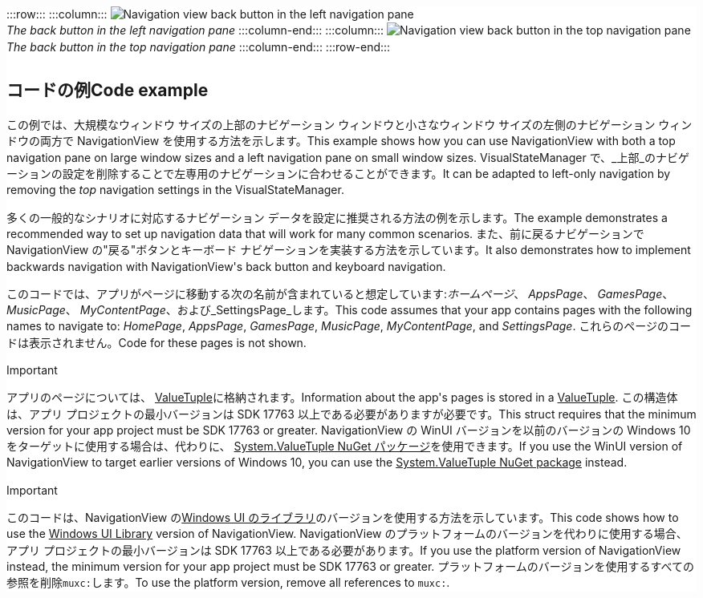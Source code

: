 :::row:::
    :::column:::
        ![Navigation view back button in the left navigation pane](images/leftnav-back.png)<br/>
        _The back button in the left navigation pane_
    :::column-end:::
    :::column:::
        ![Navigation view back button in the top navigation pane](images/topnav-back.png)<br/>
        _The back button in the top navigation pane_
    :::column-end:::
:::row-end:::

## <a name="code-example"></a><span data-ttu-id="e68b2-308">コードの例</span><span class="sxs-lookup"><span data-stu-id="e68b2-308">Code example</span></span>

<span data-ttu-id="e68b2-309">この例では、大規模なウィンドウ サイズの上部のナビゲーション ウィンドウと小さなウィンドウ サイズの左側のナビゲーション ウィンドウの両方で NavigationView を使用する方法を示します。</span><span class="sxs-lookup"><span data-stu-id="e68b2-309">This example shows how you can use NavigationView with both a top navigation pane on large window sizes and a left navigation pane on small window sizes.</span></span> <span data-ttu-id="e68b2-310">VisualStateManager で、_上部_のナビゲーションの設定を削除することで左専用のナビゲーションに合わせることができます。</span><span class="sxs-lookup"><span data-stu-id="e68b2-310">It can be adapted to left-only navigation by removing the _top_ navigation settings in the VisualStateManager.</span></span>

<span data-ttu-id="e68b2-311">多くの一般的なシナリオに対応するナビゲーション データを設定に推奨される方法の例を示します。</span><span class="sxs-lookup"><span data-stu-id="e68b2-311">The example demonstrates a recommended way to set up navigation data that will work for many common scenarios.</span></span> <span data-ttu-id="e68b2-312">また、前に戻るナビゲーションで NavigationView の"戻る"ボタンとキーボード ナビゲーションを実装する方法を示しています。</span><span class="sxs-lookup"><span data-stu-id="e68b2-312">It also demonstrates how to implement backwards navigation with NavigationView's back button and keyboard navigation.</span></span>

<span data-ttu-id="e68b2-313">このコードでは、アプリがページに移動する次の名前が含まれていると想定しています:_ホームページ_、 _AppsPage_、 _GamesPage_、 _MusicPage_、 _MyContentPage_、および_SettingsPage_します。</span><span class="sxs-lookup"><span data-stu-id="e68b2-313">This code assumes that your app contains pages with the following names to navigate to: _HomePage_, _AppsPage_, _GamesPage_, _MusicPage_, _MyContentPage_, and _SettingsPage_.</span></span> <span data-ttu-id="e68b2-314">これらのページのコードは表示されません。</span><span class="sxs-lookup"><span data-stu-id="e68b2-314">Code for these pages is not shown.</span></span>

> [!IMPORTANT]
> <span data-ttu-id="e68b2-315">アプリのページについては、 [ValueTuple](https://docs.microsoft.com/dotnet/api/system.valuetuple)に格納されます。</span><span class="sxs-lookup"><span data-stu-id="e68b2-315">Information about the app's pages is stored in a [ValueTuple](https://docs.microsoft.com/dotnet/api/system.valuetuple).</span></span> <span data-ttu-id="e68b2-316">この構造体は、アプリ プロジェクトの最小バージョンは SDK 17763 以上である必要がありますが必要です。</span><span class="sxs-lookup"><span data-stu-id="e68b2-316">This struct requires that the minimum version for your app project must be SDK 17763 or greater.</span></span> <span data-ttu-id="e68b2-317">NavigationView の WinUI バージョンを以前のバージョンの Windows 10 をターゲットに使用する場合は、代わりに、 [System.ValueTuple NuGet パッケージ](https://www.nuget.org/packages/System.ValueTuple/)を使用できます。</span><span class="sxs-lookup"><span data-stu-id="e68b2-317">If you use the WinUI version of NavigationView to target earlier versions of Windows 10, you can use the [System.ValueTuple NuGet package](https://www.nuget.org/packages/System.ValueTuple/) instead.</span></span>

> [!IMPORTANT]
> <span data-ttu-id="e68b2-318">このコードは、NavigationView の[Windows UI のライブラリ](https://docs.microsoft.com/uwp/toolkits/winui/)のバージョンを使用する方法を示しています。</span><span class="sxs-lookup"><span data-stu-id="e68b2-318">This code shows how to use the [Windows UI Library](https://docs.microsoft.com/uwp/toolkits/winui/) version of NavigationView.</span></span> <span data-ttu-id="e68b2-319">NavigationView のプラットフォームのバージョンを代わりに使用する場合、アプリ プロジェクトの最小バージョンは SDK 17763 以上である必要があります。</span><span class="sxs-lookup"><span data-stu-id="e68b2-319">If you use the platform version of NavigationView instead, the minimum version for your app project must be SDK 17763 or greater.</span></span> <span data-ttu-id="e68b2-320">プラットフォームのバージョンを使用するすべての参照を削除`muxc:`します。</span><span class="sxs-lookup"><span data-stu-id="e68b2-320">To use the platform version, remove all references to `muxc:`.</span></span>
